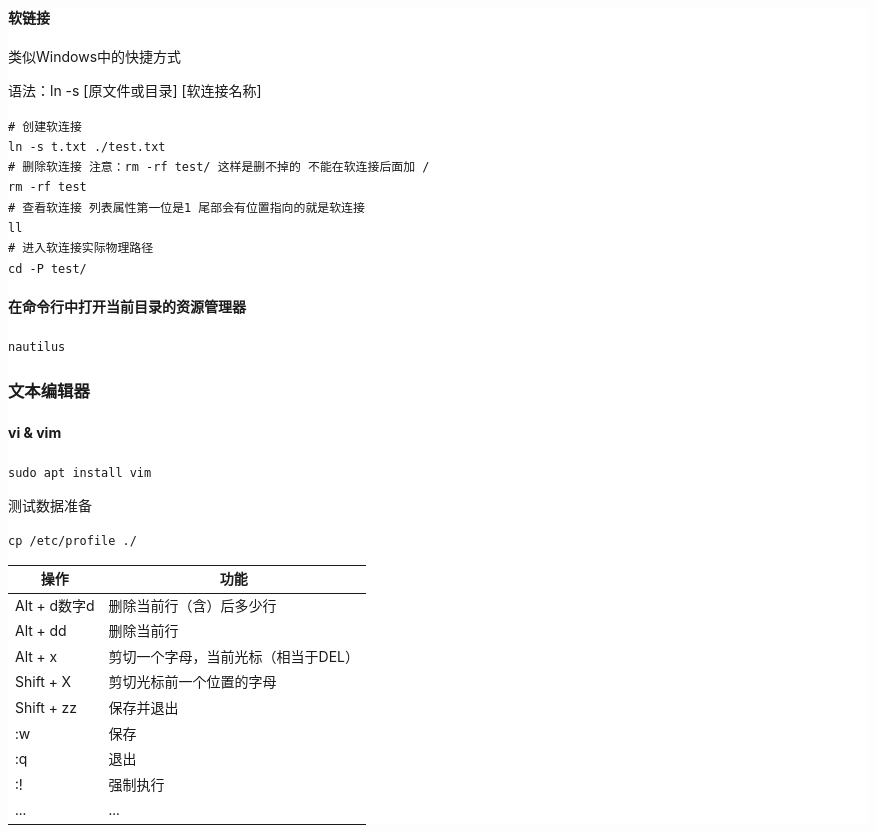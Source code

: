

#### 软链接

类似Windows中的快捷方式

语法：ln -s [原文件或目录] [软连接名称] 

```shell
# 创建软连接
ln -s t.txt ./test.txt
# 删除软连接 注意：rm -rf test/ 这样是删不掉的 不能在软连接后面加 /
rm -rf test
# 查看软连接 列表属性第一位是1 尾部会有位置指向的就是软连接
ll
# 进入软连接实际物理路径
cd -P test/
```



#### 在命令行中打开当前目录的资源管理器

```shell
nautilus
```





### 文本编辑器

#### vi & vim

```shell
sudo apt install vim
```

测试数据准备

```shell
cp /etc/profile ./
```

| 操作         | 功能                                |
| ------------ | ----------------------------------- |
| Alt + d数字d | 删除当前行（含）后多少行            |
| Alt + dd     | 删除当前行                          |
| Alt + x      | 剪切一个字母，当前光标（相当于DEL） |
| Shift + X    | 剪切光标前一个位置的字母            |
| Shift + zz   | 保存并退出                          |
| :w           | 保存                                |
| :q           | 退出                                |
| :!           | 强制执行                            |
| ...          | ...                                 |

